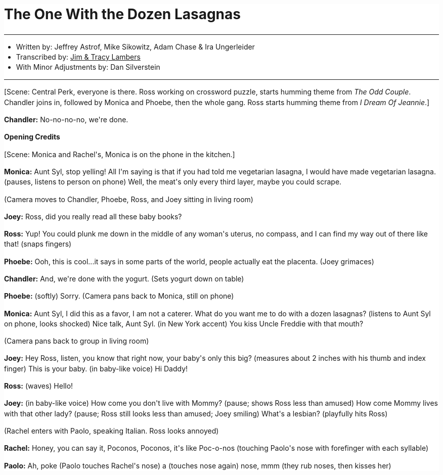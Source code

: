 # The One With the Dozen Lasagnas

---

- Written by: Jeffrey Astrof, Mike Sikowitz, Adam Chase & Ira Ungerleider
- Transcribed by: [Jim & Tracy Lambers](mailto:Ericaasen1@aol.com)
- With Minor Adjustments by: Dan Silverstein

---

[Scene: Central Perk, everyone is there. Ross working on crossword puzzle, starts humming theme from _The Odd Couple_. Chandler joins in, followed by Monica and Phoebe, then the whole gang. Ross starts humming theme from _I Dream Of Jeannie_.]

**Chandler:** No-no-no-no, we're done.

**Opening Credits**

[Scene: Monica and Rachel's, Monica is on the phone in the kitchen.]

**Monica:** Aunt Syl, stop yelling! All I'm saying is that if you had told me vegetarian lasagna, I would have made vegetarian lasagna. (pauses, listens to person on phone) Well, the meat's only every third layer, maybe you could scrape.

(Camera moves to Chandler, Phoebe, Ross, and Joey sitting in living room)

**Joey:** Ross, did you really read all these baby books?

**Ross:** Yup! You could plunk me down in the middle of any woman's uterus, no compass, and I can find my way out of there like that! (snaps fingers)

**Phoebe:** Ooh, this is cool...it says in some parts of the world, people actually eat the placenta. (Joey grimaces)

**Chandler:** And, we're done with the yogurt. (Sets yogurt down on table)

**Phoebe:** (softly) Sorry. (Camera pans back to Monica, still on phone)

**Monica:** Aunt Syl, I did this as a favor, I am not a caterer. What do you want me to do with a dozen lasagnas? (listens to Aunt Syl on phone, looks shocked) Nice talk, Aunt Syl. (in New York accent) You kiss Uncle Freddie with that mouth?

(Camera pans back to group in living room)

**Joey:** Hey Ross, listen, you know that right now, your baby's only this big? (measures about 2 inches with his thumb and index finger) This is your baby. (in baby-like voice) Hi Daddy!

**Ross:** (waves) Hello!

**Joey:** (in baby-like voice) How come you don't live with Mommy? (pause; shows Ross less than amused) How come Mommy lives with that other lady? (pause; Ross still looks less than amused; Joey smiling) What's a lesbian? (playfully hits Ross)

(Rachel enters with Paolo, speaking Italian. Ross looks annoyed)

**Rachel:** Honey, you can say it, Poconos, Poconos, it's like Poc-o-nos (touching Paolo's nose with forefinger with each syllable)

**Paolo:** Ah, poke (Paolo touches Rachel's nose) a (touches nose again) nose, mmm (they rub noses, then kisses her)
